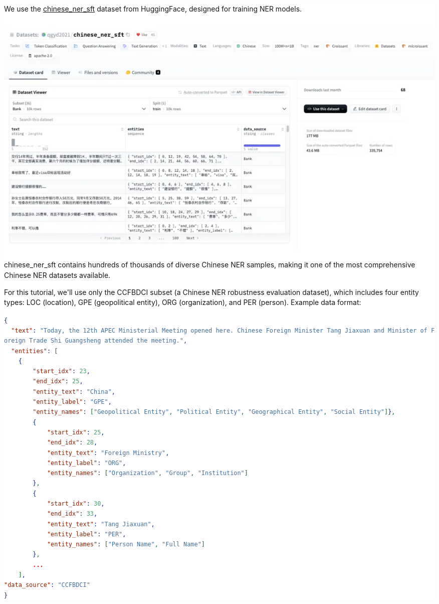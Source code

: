 We use the [chinese_ner_sft](https://huggingface.co/datasets/qgyd2021/chinese_ner_sft) dataset from HuggingFace, designed for training NER models.

![alt text](./ner/03.png)

chinese_ner_sft contains hundreds of thousands of diverse Chinese NER samples, making it one of the most comprehensive Chinese NER datasets available.

For this tutorial, we'll use only the CCFBDCI subset (a Chinese NER robustness evaluation dataset), which includes four entity types: LOC (location), GPE (geopolitical entity), ORG (organization), and PER (person). Example data format:

```json
{
  "text": "Today, the 12th APEC Ministerial Meeting opened here. Chinese Foreign Minister Tang Jiaxuan and Minister of Foreign Trade Shi Guangsheng attended the meeting.",
  "entities": [
    {
        "start_idx": 23,
        "end_idx": 25,
        "entity_text": "China",
        "entity_label": "GPE",
        "entity_names": ["Geopolitical Entity", "Political Entity", "Geographical Entity", "Social Entity"]},
        {
            "start_idx": 25,
            "end_idx": 28,
            "entity_text": "Foreign Ministry",
            "entity_label": "ORG",
            "entity_names": ["Organization", "Group", "Institution"]
        },
        {
            "start_idx": 30,
            "end_idx": 33,
            "entity_text": "Tang Jiaxuan",
            "entity_label": "PER",
            "entity_names": ["Person Name", "Full Name"]
        }, 
        ...
    ],
"data_source": "CCFBDCI"
}
```